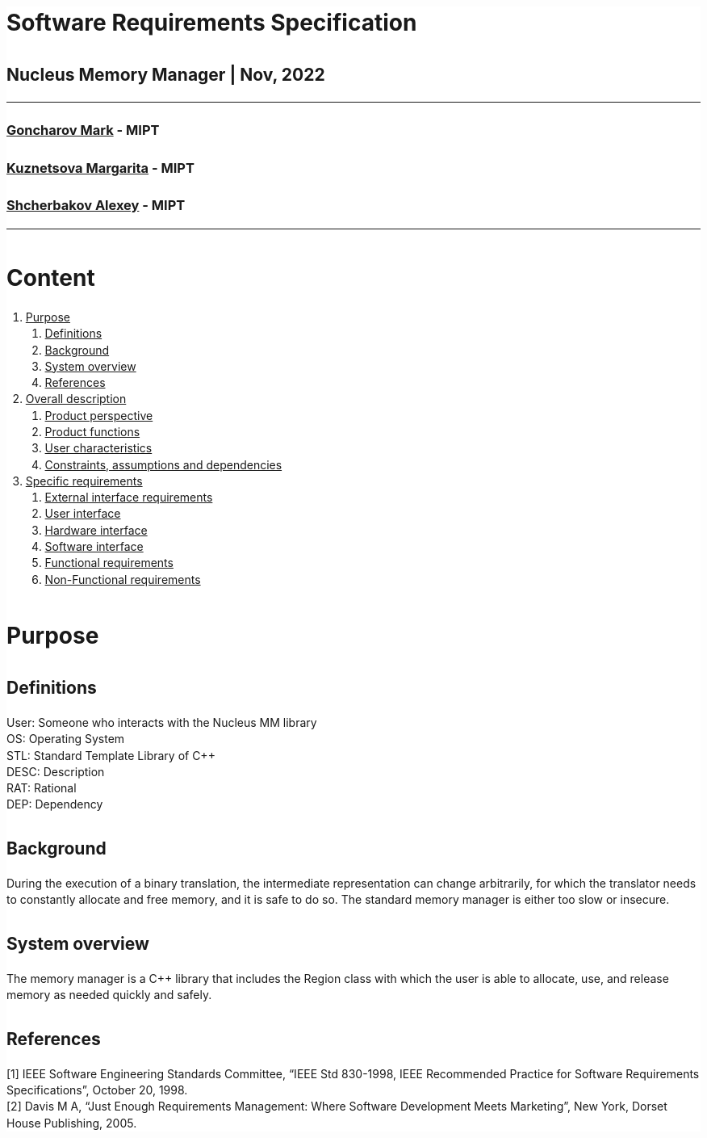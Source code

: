 # Software Requirements Specification
## Nucleus Memory Manager | Nov, 2022
---
### [Goncharov Mark](https://github.com/MarkGoncharovAl) - MIPT
### [Kuznetsova Margarita](https://github.com/Margarita-Kuznetsova) - MIPT
### [Shcherbakov Alexey](https://github.com/pr0kuk) - MIPT
---
# Content
1. [Purpose](#purpose)
    1. [Definitions](#definitions)
    2. [Background](#background)
    3. [System overview](#system-overview)
    4. [References](#references)
2. [Overall description](#overall-description)
    1. [Product perspective](#product-perspective)
    2. [Product functions](#product-functions)
    3. [User characteristics](#user-characteristics)
    4. [Constraints, assumptions and dependencies](#constraints-assumptions-and-dependencies)
3. [Specific requirements](#specific-requirements)
    1. [External interface requirements](#external-interface-requirements)
    2. [User interface](#user-characteristics)
    3. [Hardware interface](#hardware-interface)
    4. [Software interface](#software-interface)
    5. [Functional requirements](#functional-requirements)
    6. [Non-Functional requirements](#non-functional-requirements)

# Purpose
## Definitions
User: Someone who interacts with the Nucleus MM library  
OS: Operating System  
STL: Standard Template Library of C++  
DESC: Description  
RAT: Rational  
DEP: Dependency  
## Background
During the execution of a binary translation, the intermediate representation can change arbitrarily, for which the translator needs to constantly allocate and free memory, and it is safe to do so. The standard memory manager is either too slow or insecure.
## System overview
The memory manager is a C++ library that includes the Region class with which the user is able to allocate, use, and release memory as needed quickly and safely.
## References
[1] IEEE Software Engineering Standards Committee, “IEEE Std 830-1998, IEEE Recommended Practice for Software Requirements Specifications”, October 20, 1998.  
[2] Davis M A, “Just Enough Requirements Management: Where Software Development Meets
Marketing”, New York, Dorset House Publishing, 2005.

